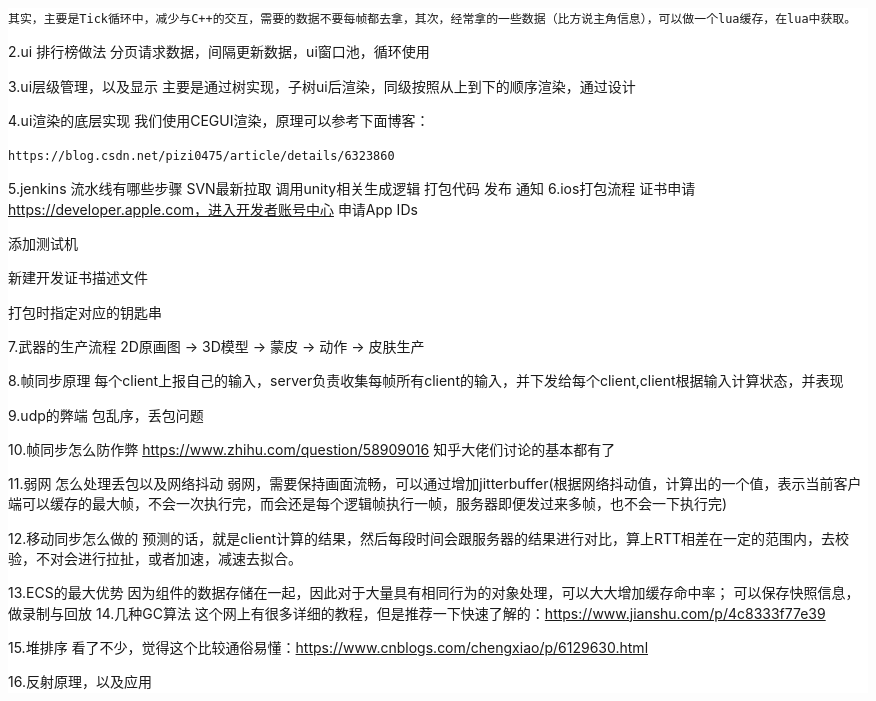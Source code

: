     其实，主要是Tick循环中，减少与C++的交互，需要的数据不要每帧都去拿，其次，经常拿的一些数据（比方说主角信息），可以做一个lua缓存，在lua中获取。

2.ui 排行榜做法
    分页请求数据，间隔更新数据，ui窗口池，循环使用

3.ui层级管理，以及显示
    主要是通过树实现，子树ui后渲染，同级按照从上到下的顺序渲染，通过设计

4.ui渲染的底层实现
    我们使用CEGUI渲染，原理可以参考下面博客：

    https://blog.csdn.net/pizi0475/article/details/6323860

5.jenkins 流水线有哪些步骤
SVN最新拉取
调用unity相关生成逻辑
打包代码
发布
通知
6.ios打包流程
证书申请 https://developer.apple.com，进入开发者账号中心
申请App IDs

 添加测试机 

 新建开发证书描述文件

打包时指定对应的钥匙串 

7.武器的生产流程
    2D原画图 -> 3D模型 -> 蒙皮 -> 动作 -> 皮肤生产 

8.帧同步原理
    每个client上报自己的输入，server负责收集每帧所有client的输入，并下发给每个client,client根据输入计算状态，并表现

9.udp的弊端
    包乱序，丢包问题

10.帧同步怎么防作弊
    https://www.zhihu.com/question/58909016  知乎大佬们讨论的基本都有了

11.弱网 怎么处理丢包以及网络抖动
    弱网，需要保持画面流畅，可以通过增加jitterbuffer(根据网络抖动值，计算出的一个值，表示当前客户端可以缓存的最大帧，不会一次执行完，而会还是每个逻辑帧执行一帧，服务器即便发过来多帧，也不会一下执行完)

12.移动同步怎么做的
    预测的话，就是client计算的结果，然后每段时间会跟服务器的结果进行对比，算上RTT相差在一定的范围内，去校验，不对会进行拉扯，或者加速，减速去拟合。

13.ECS的最大优势
    因为组件的数据存储在一起，因此对于大量具有相同行为的对象处理，可以大大增加缓存命中率；
    可以保存快照信息，做录制与回放
14.几种GC算法
    这个网上有很多详细的教程，但是推荐一下快速了解的：https://www.jianshu.com/p/4c8333f77e39

15.堆排序
    看了不少，觉得这个比较通俗易懂：https://www.cnblogs.com/chengxiao/p/6129630.html

16.反射原理，以及应用
